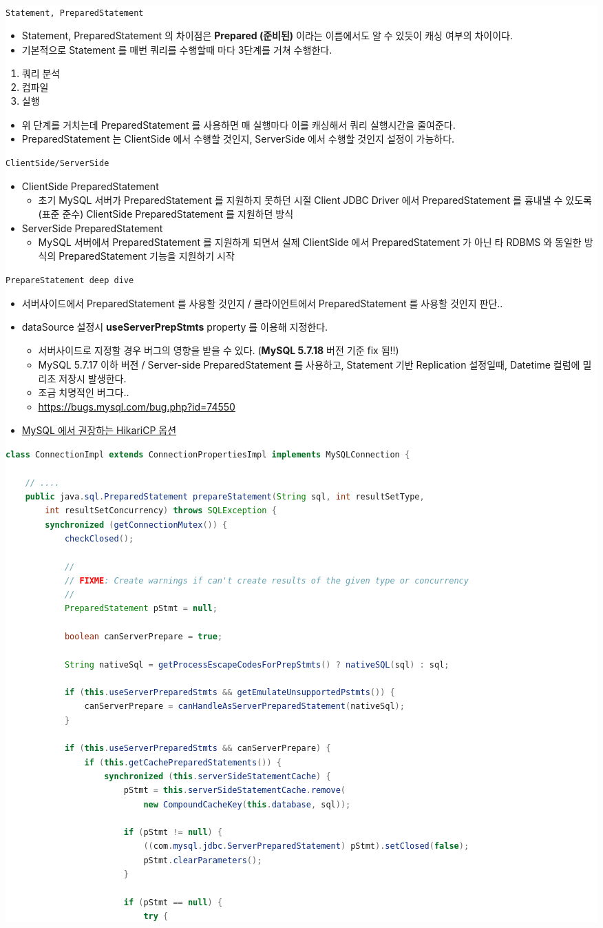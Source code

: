 `Statement, PreparedStatement`

- Statement, PreparedStatement 의 차이점은 **Prepared (준비된)** 이라는 이름에서도 알 수 있듯이 캐싱 여부의 차이이다.
- 기본적으로 Statement 를 매번 쿼리를 수행할때 마다 3단계를 거쳐 수행한다.

1. 쿼리 분석
2. 컴파일
3. 실행

- 위 단계를 거치는데 PreparedStatement 를 사용하면 매 실행마다 이를 캐싱해서 쿼리 실행시간을 줄여준다.
- PreparedStatement 는 ClientSide 에서 수행할 것인지, ServerSide 에서 수행할 것인지 설정이 가능하다.

`ClientSide/ServerSide`

- ClientSide PreparedStatement
    - 초기 MySQL 서버가 PreparedStatement 를 지원하지 못하던 시절 Client JDBC Driver 에서 PreparedStatement 를 흉내낼 수
      있도록(표준 준수) ClientSide PreparedStatement 를 지원하던 방식
- ServerSide PreparedStatement
    - MySQL 서버에서 PreparedStatement 를 지원하게 되면서 실제 ClientSide 에서 PreparedStatement 가 아닌 타 RDBMS 와 동일한
      방식의 PreparedStatement 기능을 지원하기 시작

`PrepareStatement deep dive`

- 서버사이드에서 PreparedStatement 를 사용할 것인지 / 클라이언트에서 PreparedStatement 를 사용할 것인지 판단..
- dataSource 설정시 **useServerPrepStmts** property 를 이용해 지정한다.
    - 서버사이드로 지정할 경우 버그의 영향을 받을 수 있다. (**MySQL 5.7.18** 버전 기준 fix 됨!!)
    - MySQL 5.7.17 이하 버전 / Server-side PreparedStatement 를 사용하고, Statement 기반 Replication 설정일때,
      Datetime 컬럼에 밀리초 저장시 발생한다.
    - 조금 치명적인 버그다..
    - https://bugs.mysql.com/bug.php?id=74550

- [MySQL 에서 권장하는 HikariCP 옵션](https://github.com/brettwooldridge/HikariCP/wiki/MySQL-Configuration)

```java
class ConnectionImpl extends ConnectionPropertiesImpl implements MySQLConnection {

    // ....
    public java.sql.PreparedStatement prepareStatement(String sql, int resultSetType,
        int resultSetConcurrency) throws SQLException {
        synchronized (getConnectionMutex()) {
            checkClosed();

            //
            // FIXME: Create warnings if can't create results of the given type or concurrency
            //
            PreparedStatement pStmt = null;

            boolean canServerPrepare = true;

            String nativeSql = getProcessEscapeCodesForPrepStmts() ? nativeSQL(sql) : sql;

            if (this.useServerPreparedStmts && getEmulateUnsupportedPstmts()) {
                canServerPrepare = canHandleAsServerPreparedStatement(nativeSql);
            }

            if (this.useServerPreparedStmts && canServerPrepare) {
                if (this.getCachePreparedStatements()) {
                    synchronized (this.serverSideStatementCache) {
                        pStmt = this.serverSideStatementCache.remove(
                            new CompoundCacheKey(this.database, sql));

                        if (pStmt != null) {
                            ((com.mysql.jdbc.ServerPreparedStatement) pStmt).setClosed(false);
                            pStmt.clearParameters();
                        }

                        if (pStmt == null) {
                            try {
```